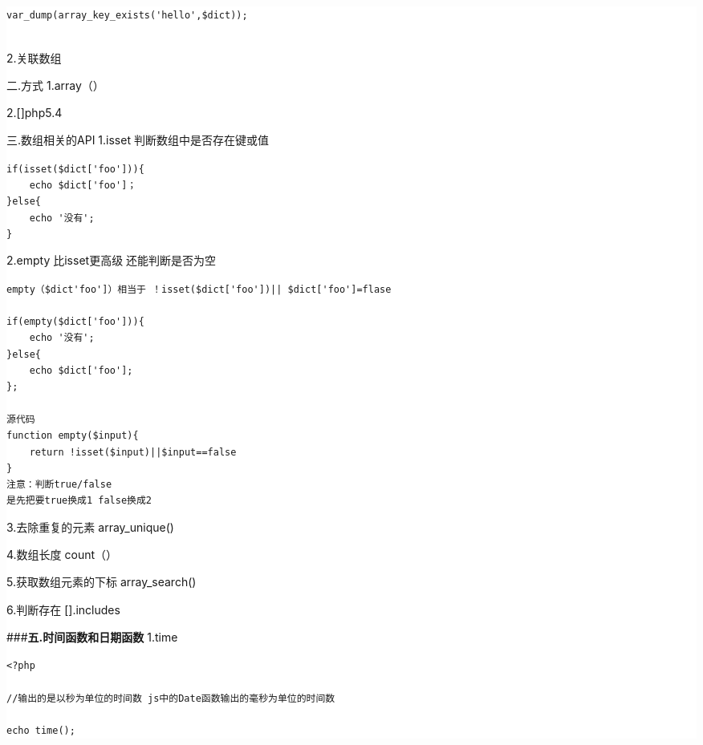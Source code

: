 ```
var_dump(array_key_exists('hello',$dict));


```
2.关联数组

二.方式
1.array（）

2.[]php5.4


三.数组相关的API
1.isset 判断数组中是否存在键或值
```
if(isset($dict['foo'])){
    echo $dict['foo']；
}else{
    echo '没有';
}
```

2.empty 比isset更高级 还能判断是否为空
```
empty（$dict'foo']）相当于 ！isset($dict['foo'])|| $dict['foo']=flase

if(empty($dict['foo'])){
    echo '没有';
}else{
    echo $dict['foo'];
};

源代码 
function empty($input){
    return !isset($input)||$input==false
}
注意：判断true/false
是先把要true换成1 false换成2
```

3.去除重复的元素
array_unique()

4.数组长度
count（）

5.获取数组元素的下标
array_search()

6.判断存在
[].includes

###**五.时间函数和日期函数**
1.time
```
<?php

//输出的是以秒为单位的时间数 js中的Date函数输出的毫秒为单位的时间数

echo time();

```
